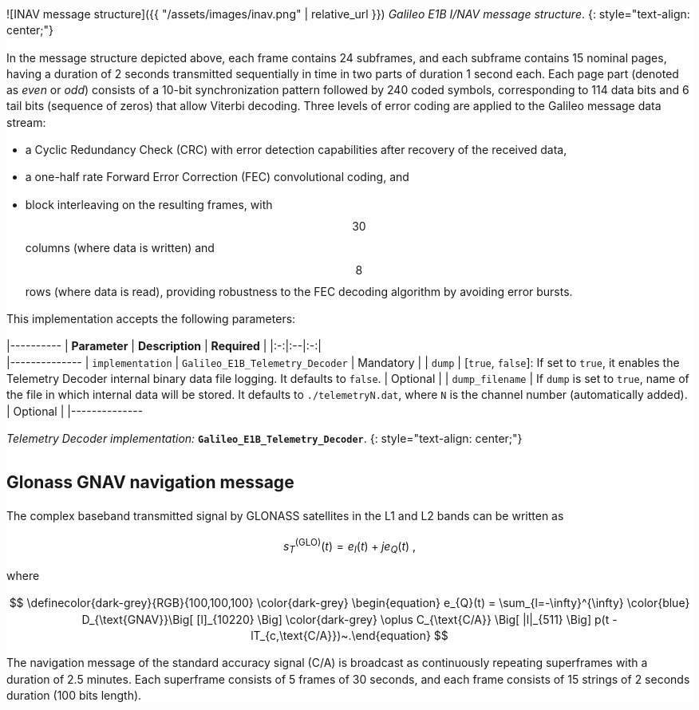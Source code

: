 ![INAV message structure]({{ "/assets/images/inav.png" | relative_url }})
_Galileo E1B I/NAV message structure_.
{: style="text-align: center;"}

In the message structure depicted above,
each frame contains 24 subframes, and each subframe contains 15 nominal
pages, having a duration of 2 seconds transmitted sequentially in time
in two parts of duration 1 second each. Each page part (denoted as
*even* or *odd*) consists of a 10-bit synchronization pattern followed
by 240 coded symbols, corresponding to 114 data bits and 6 tail bits
(sequence of zeros) that allow Viterbi decoding. Three levels of error
coding are applied to the Galileo message data stream:

-   a Cyclic Redundancy Check (CRC) with error detection capabilities
    after recovery of the received data,

-   a one-half rate Forward Error Correction (FEC) convolutional coding,
    and

-   block interleaving on the resulting frames, with $$ 30 $$ columns (where
    data is written) and $$ 8 $$ rows (where data is read), providing
    robustness to the FEC decoding algorithm by avoiding error bursts.

This implementation accepts the following parameters:

|----------
|  **Parameter**  |  **Description** | **Required** |
|:-:|:--|:-:|    
|--------------
| `implementation` | `Galileo_E1B_Telemetry_Decoder` | Mandatory |
| `dump` |  [`true`, `false`]: If set to `true`, it enables the Telemetry Decoder internal binary data file logging. It defaults to `false`. | Optional |
| `dump_filename` |  If `dump` is set to `true`, name of the file in which internal data will be stored. It defaults to `./telemetryN.dat`, where `N` is the channel number (automatically added). | Optional |
|--------------

  _Telemetry Decoder implementation:_ **`Galileo_E1B_Telemetry_Decoder`**.
  {: style="text-align: center;"}


## Glonass GNAV navigation message

The complex baseband transmitted signal by GLONASS satellites in the L1 and L2 bands can be written as

$$ \begin{equation} s^{\text{(GLO)}}_{T}(t)=e_{I}(t) + j e_{Q}(t)~, \end{equation} $$

where

$$ \definecolor{dark-grey}{RGB}{100,100,100} \color{dark-grey} \begin{equation} e_{Q}(t) = \sum_{l=-\infty}^{\infty} \color{blue} D_{\text{GNAV}}\Big[ [l]_{10220} \Big] \color{dark-grey} \oplus  C_{\text{C/A}}  \Big[ |l|_{511} \Big] p(t - lT_{c,\text{C/A}})~.\end{equation} $$


The navigation message of the standard accuracy signal (C/A) is broadcast as continuously repeating superframes with a duration of 2.5 minutes. Each superframe consists of 5 frames of 30 seconds, and each frame consists of 15 strings of 2 seconds duration (100 bits length).
